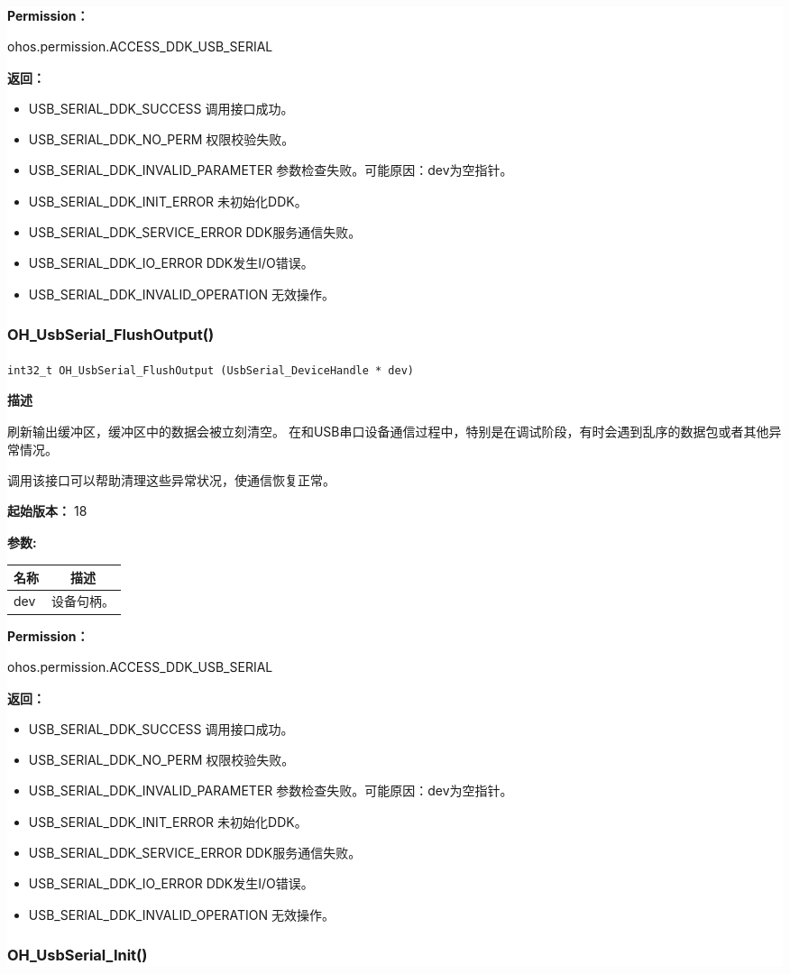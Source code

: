 **Permission：**

ohos.permission.ACCESS_DDK_USB_SERIAL

**返回：**

- USB_SERIAL_DDK_SUCCESS 调用接口成功。

- USB_SERIAL_DDK_NO_PERM 权限校验失败。

- USB_SERIAL_DDK_INVALID_PARAMETER 参数检查失败。可能原因：dev为空指针。

- USB_SERIAL_DDK_INIT_ERROR 未初始化DDK。

- USB_SERIAL_DDK_SERVICE_ERROR DDK服务通信失败。

- USB_SERIAL_DDK_IO_ERROR DDK发生I/O错误。

- USB_SERIAL_DDK_INVALID_OPERATION 无效操作。


### OH_UsbSerial_FlushOutput()

```
int32_t OH_UsbSerial_FlushOutput (UsbSerial_DeviceHandle * dev)
```

**描述**

刷新输出缓冲区，缓冲区中的数据会被立刻清空。 在和USB串口设备通信过程中，特别是在调试阶段，有时会遇到乱序的数据包或者其他异常情况。

调用该接口可以帮助清理这些异常状况，使通信恢复正常。

**起始版本：** 18

**参数:**

| 名称 | 描述 | 
| -------- | -------- |
| dev | 设备句柄。 | 

**Permission：**

ohos.permission.ACCESS_DDK_USB_SERIAL

**返回：**

- USB_SERIAL_DDK_SUCCESS 调用接口成功。

- USB_SERIAL_DDK_NO_PERM 权限校验失败。

- USB_SERIAL_DDK_INVALID_PARAMETER 参数检查失败。可能原因：dev为空指针。

- USB_SERIAL_DDK_INIT_ERROR 未初始化DDK。

- USB_SERIAL_DDK_SERVICE_ERROR DDK服务通信失败。

- USB_SERIAL_DDK_IO_ERROR DDK发生I/O错误。

- USB_SERIAL_DDK_INVALID_OPERATION 无效操作。


### OH_UsbSerial_Init()
